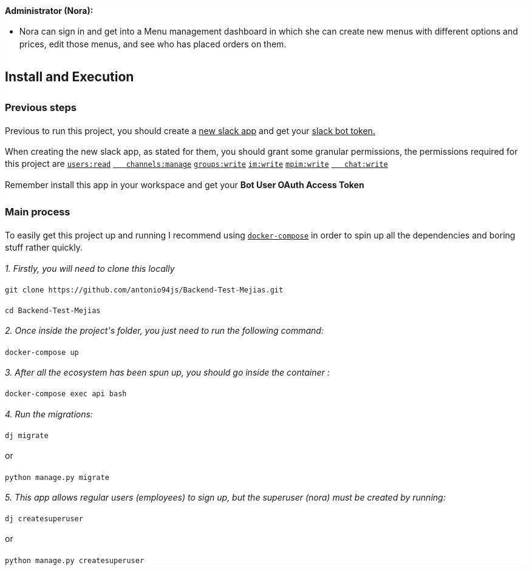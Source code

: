**Administrator (Nora):**

- Nora can sign in and get into a Menu management dashboard in which she can create new menus with different options and prices, edit those menus, and see who has placed orders on them.

## Install and Execution

### Previous steps

Previous to run this project, you should create a [new slack app](https://api.slack.com/authentication/basics) and get your [slack bot token.](https://api.slack.com/authentication/token-types#granular_bot) 

When creating the new slack app, as stated for them, you should grant some granular permissions, the permissions required for this project are [`users:read`](https://api.slack.com/scopes/users:read) [`  
channels:manage`](https://api.slack.com/scopes/channels:manage) [`groups:write`](https://api.slack.com/scopes/groups:write) [`im:write`](https://api.slack.com/scopes/im:write) [`mpim:write`](https://api.slack.com/scopes/mpim:write) [`  
chat:write`](https://api.slack.com/scopes/chat:write "Only for use with new Slack apps.")

Remember install this app in your workspace and get your **Bot User OAuth Access Token**


### Main process

To easily get this project up and running I recommend using [`docker-compose`](https://docs.docker.com/compose/) in order to spin up all the dependencies and boring stuff rather quickly.

*1. Firstly, you will need to clone this locally*

`git clone https://github.com/antonio94js/Backend-Test-Mejias.git`

`cd Backend-Test-Mejias`

 *2. Once inside the project's folder, you just need to run the following command:*

`docker-compose up`

*3. After all the ecosystem has been spun up, you should go inside the container :*

`docker-compose exec api bash` 

*4. Run the migrations:*

`dj migrate` 

or 

`python manage.py migrate`

*5. This app allows regular users (employees) to sign up, but the superuser (nora) must be created by running:*
 
 `dj createsuperuser` 

 or 

 `python manage.py createsuperuser`

